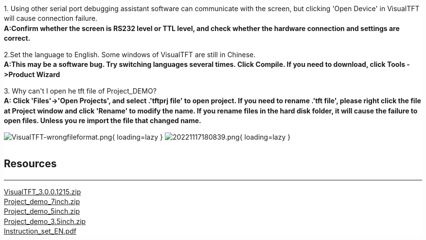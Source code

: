 1\. Using other serial port debugging assistant software can communicate with the screen, but clicking 'Open Device' in VisualTFT will cause connection failure.  
**A:Confirm whether the screen is RS232 level or TTL level, and check whether the hardware connection and settings are correct.**

2.Set the language to English. Some windows of VisualTFT are still in Chinese.  
**A:This may be a software bug. Try switching languages several times. Click Compile. If you need to download, click Tools -&gt;Product Wizard**

3\. Why can't I open he tft file of Project\_DEMO?  
**A: Click 'Files'-&gt;'Open Projects', and select .'tftprj file' to open project. If you need to rename .'tft file', please right click the file at Project window and click 'Rename' to modify the name. If you rename files in the hard disk folder, it will cause the failure to open files. Unless you re import the file that changed name.**

![VisualTFT-wrongfileformat.png](https://wiki.elecrow.com/images/2/2d/VisualTFT-wrongfileformat.png){ loading=lazy } 
![20221117180839.png](https://wiki.elecrow.com/images/d/d9/20221117180839.png){ loading=lazy }

## Resources
---------

[VisualTFT\_3.0.0.1215.zip](https://www.elecrow.com/download/HMI/VisualTFT_3.0.0.1215.zip)   
[Project\_demo\_7inch.zip](https://www.elecrow.com/download/HMI/Project_DEMO.zip)   
[Project\_demo\_5inch.zip](https://www.elecrow.com/download/HMI/Project_DEMO_5inch.zip)  
[Project\_demo\_3.5inch.zip](https://www.elecrow.com/download/HMI/Project_DEMO_3.5inch.zip)  
[Instruction\_set\_EN.pdf](https://www.elecrow.com/download/HMI/Wizee_serial_port_screen_instruction_set_EN.pdf)